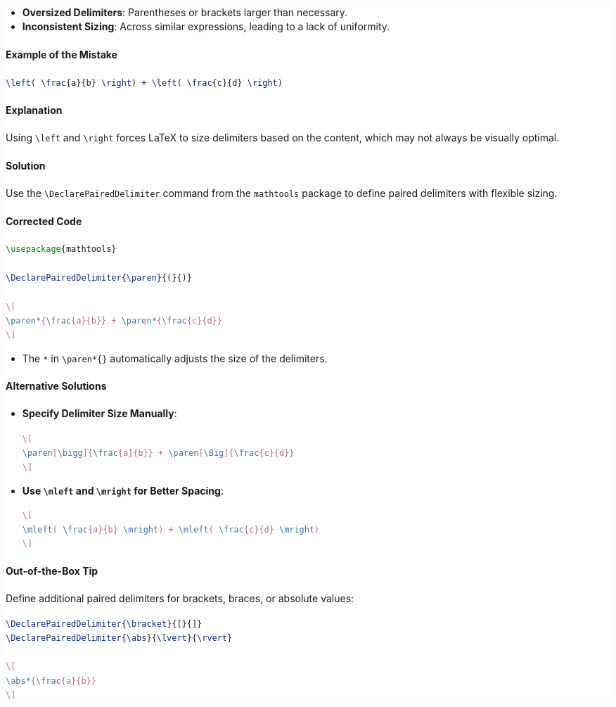 - **Oversized Delimiters**: Parentheses or brackets larger than necessary.
- **Inconsistent Sizing**: Across similar expressions, leading to a lack of uniformity.

#### **Example of the Mistake**

```latex
\left( \frac{a}{b} \right) + \left( \frac{c}{d} \right)
```

#### **Explanation**

Using `\left` and `\right` forces LaTeX to size delimiters based on the content, which may not always be visually optimal.

#### **Solution**

Use the `\DeclarePairedDelimiter` command from the `mathtools` package to define paired delimiters with flexible sizing.

#### **Corrected Code**

```latex
\usepackage{mathtools}

\DeclarePairedDelimiter{\paren}{(}{)}

\[
\paren*{\frac{a}{b}} + \paren*{\frac{c}{d}}
\]
```

- The `*` in `\paren*{}` automatically adjusts the size of the delimiters.

#### **Alternative Solutions**

- **Specify Delimiter Size Manually**:

  ```latex
  \[
  \paren[\bigg]{\frac{a}{b}} + \paren[\Big]{\frac{c}{d}}
  \]
  ```

- **Use `\mleft` and `\mright` for Better Spacing**:

  ```latex
  \[
  \mleft( \frac{a}{b} \mright) + \mleft( \frac{c}{d} \mright)
  \]
  ```

#### **Out-of-the-Box Tip**

Define additional paired delimiters for brackets, braces, or absolute values:

```latex
\DeclarePairedDelimiter{\bracket}{[}{]}
\DeclarePairedDelimiter{\abs}{\lvert}{\rvert}

\[
\abs*{\frac{a}{b}}
\]
```
